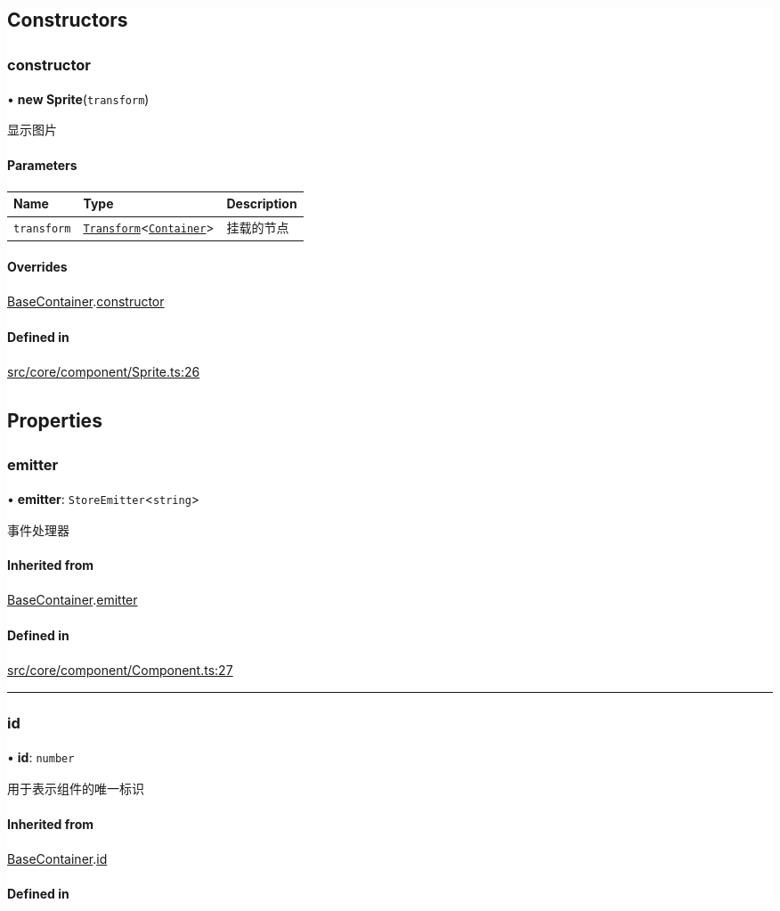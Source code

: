 ## Constructors

### constructor

• **new Sprite**(`transform`)

显示图片

#### Parameters

| Name | Type | Description |
| :------ | :------ | :------ |
| `transform` | [`Transform`](Transform.md)<[`Container`](Container.md)\> | 挂载的节点 |

#### Overrides

[BaseContainer](BaseContainer.md).[constructor](BaseContainer.md#constructor)

#### Defined in

[src/core/component/Sprite.ts:26](https://github.com/hxg2050/hxg/blob/c8b326a/src/core/component/Sprite.ts#L26)

## Properties

### emitter

• **emitter**: `StoreEmitter`<`string`\>

事件处理器

#### Inherited from

[BaseContainer](BaseContainer.md).[emitter](BaseContainer.md#emitter)

#### Defined in

[src/core/component/Component.ts:27](https://github.com/hxg2050/hxg/blob/c8b326a/src/core/component/Component.ts#L27)

___

### id

• **id**: `number`

用于表示组件的唯一标识

#### Inherited from

[BaseContainer](BaseContainer.md).[id](BaseContainer.md#id)

#### Defined in

